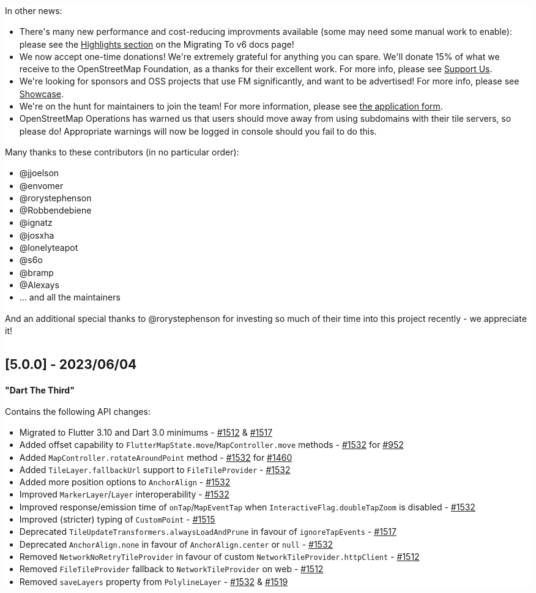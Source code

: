 In other news:

- There's many new performance and cost-reducing improvments available (some may need some manual work to enable): please see the [Highlights section](https://docs.fleaflet.dev/getting-started/migrating-to-v6#changelog-and-highlights) on the Migrating To v6 docs page!
- We now accept one-time donations! We're extremely grateful for anything you can spare. We'll donate 15% of what we receive to the OpenStreetMap Foundation, as a thanks for their excellent work. For more info, please see [Support Us](https://docs.fleaflet.dev/supporters#support-us).
- We're looking for sponsors and OSS projects that use FM significantly, and want to be advertised! For more info, please see [Showcase](https://docs.fleaflet.dev/showcase).
- We're on the hunt for maintainers to join the team! For more information, please see [the application form](https://docs.fleaflet.dev/credits#apply-to-be-a-maintainer).
- OpenStreetMap Operations has warned us that users should move away from using subdomains with their tile servers, so please do! Appropriate warnings will now be logged in console should you fail to do this.

Many thanks to these contributors (in no particular order):

- @jjoelson
- @envomer
- @rorystephenson
- @Robbendebiene
- @ignatz
- @josxha
- @lonelyteapot
- @s6o
- @bramp
- @Alexays
- ... and all the maintainers

And an additional special thanks to @rorystephenson for investing so much of their time into this project recently - we appreciate it!

## [5.0.0] - 2023/06/04

**"Dart The Third"**

Contains the following API changes:

- Migrated to Flutter 3.10 and Dart 3.0 minimums - [#1512](https://github.com/fleaflet/flutter_map/pull/1512) & [#1517](https://github.com/fleaflet/flutter_map/pull/1517)
- Added offset capability to `FlutterMapState.move`/`MapController.move` methods - [#1532](https://github.com/fleaflet/flutter_map/pull/1532) for [#952](https://github.com/fleaflet/flutter_map/issues/952)
- Added `MapController.rotateAroundPoint` method - [#1532](https://github.com/fleaflet/flutter_map/pull/1532) for [#1460](https://github.com/fleaflet/flutter_map/issues/1460)
- Added `TileLayer.fallbackUrl` support to `FileTileProvider` - [#1532](https://github.com/fleaflet/flutter_map/pull/1532)
- Added more position options to `AnchorAlign` - [#1532](https://github.com/fleaflet/flutter_map/pull/1532)
- Improved `MarkerLayer`/`Layer` interoperability - [#1532](https://github.com/fleaflet/flutter_map/pull/1532)
- Improved response/emission time of `onTap`/`MapEventTap` when `InteractiveFlag.doubleTapZoom` is disabled - [#1532](https://github.com/fleaflet/flutter_map/pull/1532)
- Improved (stricter) typing of `CustomPoint` - [#1515](https://github.com/fleaflet/flutter_map/pull/1515)
- Deprecated `TileUpdateTransformers.alwaysLoadAndPrune` in favour of `ignoreTapEvents` - [#1517](https://github.com/fleaflet/flutter_map/pull/1517)
- Deprecated `AnchorAlign.none` in favour of `AnchorAlign.center` or `null` - [#1532](https://github.com/fleaflet/flutter_map/pull/1532)
- Removed `NetworkNoRetryTileProvider` in favour of custom `NetworkTileProvider.httpClient` - [#1512](https://github.com/fleaflet/flutter_map/pull/1512)
- Removed `FileTileProvider` fallback to `NetworkTileProvider` on web - [#1512](https://github.com/fleaflet/flutter_map/pull/1512)
- Removed `saveLayers` property from `PolylineLayer` - [#1532](https://github.com/fleaflet/flutter_map/pull/1532) & [#1519](https://github.com/fleaflet/flutter_map/pull/1519)
